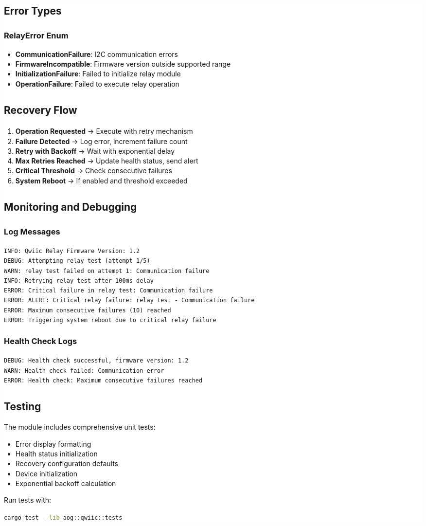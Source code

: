 ## Error Types

### RelayError Enum
- **CommunicationFailure**: I2C communication errors
- **FirmwareIncompatible**: Firmware version outside supported range
- **InitializationFailure**: Failed to initialize relay module
- **OperationFailure**: Failed to execute relay operation

## Recovery Flow

1. **Operation Requested** → Execute with retry mechanism
2. **Failure Detected** → Log error, increment failure count
3. **Retry with Backoff** → Wait with exponential delay
4. **Max Retries Reached** → Update health status, send alert
5. **Critical Threshold** → Check consecutive failures
6. **System Reboot** → If enabled and threshold exceeded

## Monitoring and Debugging

### Log Messages
```
INFO: Qwiic Relay Firmware Version: 1.2
DEBUG: Attempting relay test (attempt 1/5)
WARN: relay test failed on attempt 1: Communication failure
INFO: Retrying relay test after 100ms delay
ERROR: Critical failure in relay test: Communication failure
ERROR: ALERT: Critical relay failure: relay test - Communication failure
ERROR: Maximum consecutive failures (10) reached
ERROR: Triggering system reboot due to critical relay failure
```

### Health Check Logs
```
DEBUG: Health check successful, firmware version: 1.2
WARN: Health check failed: Communication error
ERROR: Health check: Maximum consecutive failures reached
```

## Testing

The module includes comprehensive unit tests:
- Error display formatting
- Health status initialization
- Recovery configuration defaults
- Device initialization
- Exponential backoff calculation

Run tests with:
```bash
cargo test --lib aog::qwiic::tests
```
